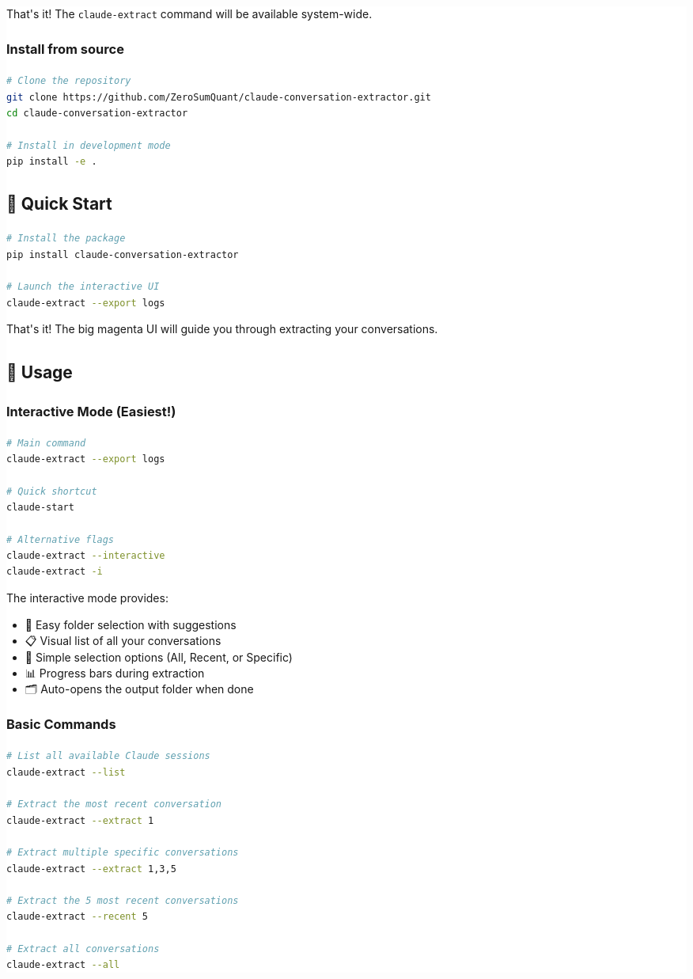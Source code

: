 That's it! The `claude-extract` command will be available system-wide.

### Install from source

```bash
# Clone the repository
git clone https://github.com/ZeroSumQuant/claude-conversation-extractor.git
cd claude-conversation-extractor

# Install in development mode
pip install -e .
```

## 🚀 Quick Start

```bash
# Install the package
pip install claude-conversation-extractor

# Launch the interactive UI
claude-extract --export logs
```

That's it! The big magenta UI will guide you through extracting your conversations.

## 🎯 Usage

### Interactive Mode (Easiest!)

```bash
# Main command
claude-extract --export logs

# Quick shortcut
claude-start

# Alternative flags
claude-extract --interactive
claude-extract -i
```

The interactive mode provides:
- 📁 Easy folder selection with suggestions
- 📋 Visual list of all your conversations
- 🎯 Simple selection options (All, Recent, or Specific)
- 📊 Progress bars during extraction
- 🗂️ Auto-opens the output folder when done

### Basic Commands

```bash
# List all available Claude sessions
claude-extract --list

# Extract the most recent conversation
claude-extract --extract 1

# Extract multiple specific conversations
claude-extract --extract 1,3,5

# Extract the 5 most recent conversations
claude-extract --recent 5

# Extract all conversations
claude-extract --all

```